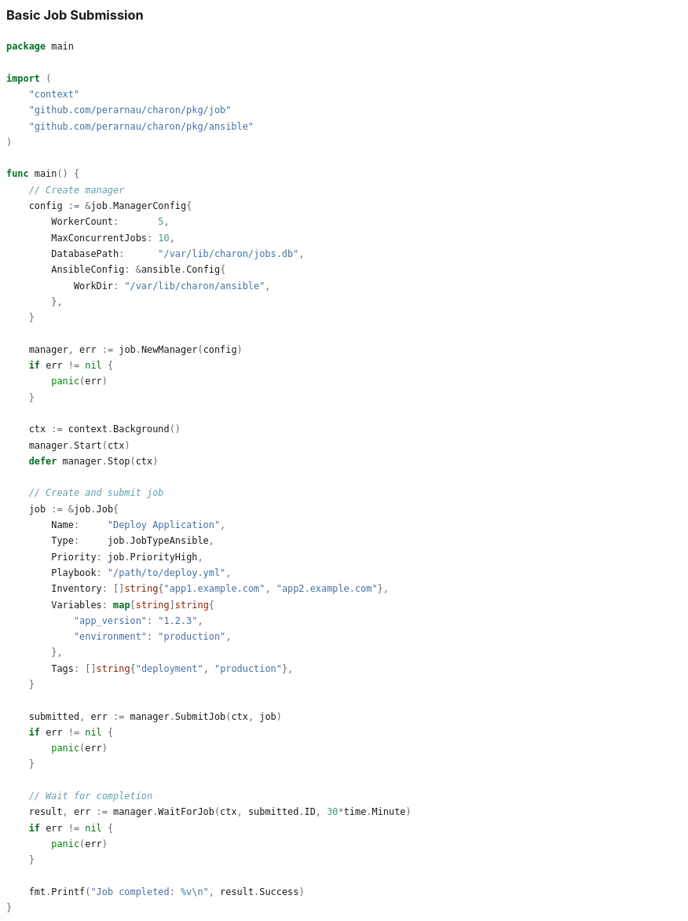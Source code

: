### Basic Job Submission

```go
package main

import (
    "context"
    "github.com/perarnau/charon/pkg/job"
    "github.com/perarnau/charon/pkg/ansible"
)

func main() {
    // Create manager
    config := &job.ManagerConfig{
        WorkerCount:       5,
        MaxConcurrentJobs: 10,
        DatabasePath:      "/var/lib/charon/jobs.db",
        AnsibleConfig: &ansible.Config{
            WorkDir: "/var/lib/charon/ansible",
        },
    }
    
    manager, err := job.NewManager(config)
    if err != nil {
        panic(err)
    }
    
    ctx := context.Background()
    manager.Start(ctx)
    defer manager.Stop(ctx)
    
    // Create and submit job
    job := &job.Job{
        Name:     "Deploy Application",
        Type:     job.JobTypeAnsible,
        Priority: job.PriorityHigh,
        Playbook: "/path/to/deploy.yml",
        Inventory: []string{"app1.example.com", "app2.example.com"},
        Variables: map[string]string{
            "app_version": "1.2.3",
            "environment": "production",
        },
        Tags: []string{"deployment", "production"},
    }
    
    submitted, err := manager.SubmitJob(ctx, job)
    if err != nil {
        panic(err)
    }
    
    // Wait for completion
    result, err := manager.WaitForJob(ctx, submitted.ID, 30*time.Minute)
    if err != nil {
        panic(err)
    }
    
    fmt.Printf("Job completed: %v\n", result.Success)
}
```
